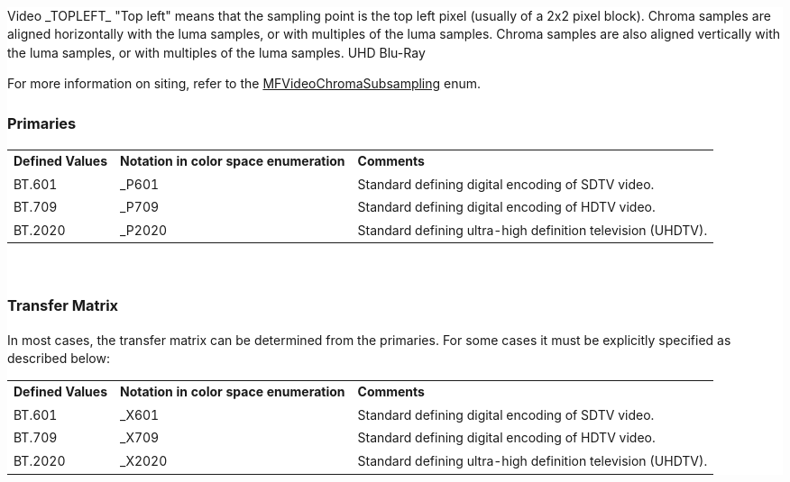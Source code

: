 <tr>
<td>Video</td>
<td>_TOPLEFT_</td>
<td>"Top left" means that the sampling point is the top left pixel (usually of a 2x2 pixel block). Chroma samples are aligned horizontally with the luma samples, or with multiples of the luma samples. Chroma samples are also aligned vertically with the luma samples, or with multiples of the luma samples.</td>
<td>UHD Blu-Ray</td>
</tr>
</table>
 

For more information on siting, refer to the <a href="https://msdn.microsoft.com/en-us/library/windows/desktop/ms698989(v=vs.85).aspx">MFVideoChromaSubsampling</a> enum.

<h3><a id="Primaries"></a><a id="primaries"></a><a id="PRIMARIES"></a>Primaries</h3>


<table>
<tr>
<td><b>Defined Values</b></td>
<td><b>Notation in color space enumeration</b></td>
<td><b>Comments</b></td>
</tr>
<tr>
<td>BT.601</td>
<td>_P601</td>
<td>Standard defining digital encoding of SDTV video.</td>
</tr>
<tr>
<td>BT.709</td>
<td>_P709</td>
<td>Standard defining digital encoding of HDTV video.</td>
</tr>
<tr>
<td>BT.2020</td>
<td>_P2020</td>
<td>Standard defining ultra-high definition television (UHDTV).</td>
</tr>
</table>
 

<h3><a id="Transfer_Matrix"></a><a id="transfer_matrix"></a><a id="TRANSFER_MATRIX"></a>Transfer Matrix</h3>
In most cases, the transfer matrix can be determined from the primaries. For some cases it must be explicitly specified as described below: 
      

<table>
<tr>
<td><b>Defined Values</b></td>
<td><b>Notation in color space enumeration</b></td>
<td><b>Comments</b></td>
</tr>
<tr>
<td>BT.601</td>
<td>_X601</td>
<td>Standard defining digital encoding of SDTV video.</td>
</tr>
<tr>
<td>BT.709</td>
<td>_X709</td>
<td>Standard defining digital encoding of HDTV video.</td>
</tr>
<tr>
<td>BT.2020</td>
<td>_X2020</td>
<td>Standard defining ultra-high definition television (UHDTV).</td>